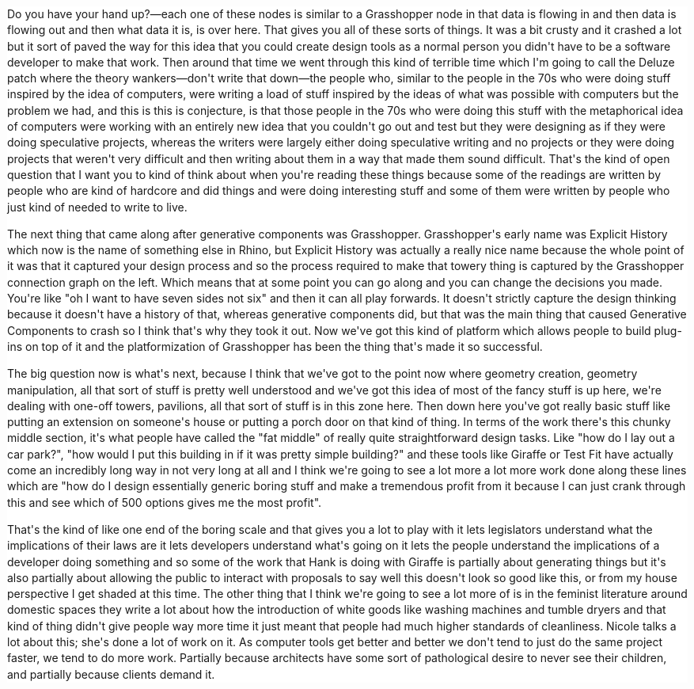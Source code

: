 Do you have your hand up?—each one of these nodes is similar to a Grasshopper node in that data is flowing in and then data is flowing out and then what data it is, is over here. That gives you all of these sorts of things. It was a bit crusty and it crashed a lot but it sort of paved the way for this idea that you could create design tools as a normal person you didn't have to be a software developer to make that work. Then around that time we went through this kind of terrible time which I'm going to call the Deluze patch where the theory wankers—don't write that down—the people who, similar to the people in the 70s who were doing stuff inspired by the idea of computers, were writing a load of stuff inspired by the ideas of what was possible with computers but the problem we had, and this is this is conjecture, is that those people in the 70s who were doing this stuff with the metaphorical idea of computers were working with an entirely new idea that you couldn't go out and test but they were designing as if they were doing speculative projects, whereas the writers were largely either doing speculative writing and no projects or they were doing projects that weren't very difficult and then writing about them in a way that made them sound difficult. That's the kind of open question that I want you to kind of think about when you're reading these things because some of the readings are written by people who are kind of hardcore and did things and were doing interesting stuff and some of them were written by people who just kind of needed to write to live.

The next thing that came along after generative components was Grasshopper. Grasshopper's early name was Explicit History which now is the name of something else in Rhino, but Explicit History was actually a really nice name because the whole point of it was that it captured your design process and so the process required to make that towery thing is captured by the Grasshopper connection graph on the left. Which means that at some point you can go along and you can change the decisions you made. You're like "oh I want to have seven sides not six" and then it can all play forwards. It doesn't strictly capture the design thinking because it doesn't have a history of that, whereas generative components did, but that was the main thing that caused Generative Components to crash so I think that's why they took it out. Now we've got this kind of platform which allows people to build plug-ins on top of it and the platformization of Grasshopper has been the thing that's made it so successful.

The big question now is what's next, because I think that we've got to the point now where geometry creation, geometry manipulation, all that sort of stuff is pretty well understood and we've got this idea of most of the fancy stuff is up here, we're dealing with one-off towers, pavilions, all that sort of stuff is in this zone here. Then down here you've got really basic stuff like putting an extension on someone's house or putting a porch door on that kind of thing. In terms of the work there's this chunky middle section, it's what people have called the "fat middle" of really quite straightforward design tasks. Like "how do I lay out a car park?", "how would I put this building in if it was pretty simple building?" and these tools like Giraffe or Test Fit have actually come an incredibly long way in not very long at all and I think we're going to see a lot more a lot more work done along these lines which are "how do I design essentially generic boring stuff and make a tremendous profit from it because I can just crank through this and see which of 500 options gives me the most profit".

That's the kind of like one end of the boring scale and that gives you a lot to play with it lets legislators understand what the implications of their laws are it lets developers understand what's going on it lets the people understand the implications of a developer doing something and so some of the work that Hank is doing with Giraffe is partially about generating things but it's also partially about allowing the public to interact with proposals to say well this doesn't look so good like this, or from my house perspective I get shaded at this time. The other thing that I think we're going to see a lot more of is in the feminist literature around domestic spaces they write a lot about how the introduction of white goods like washing machines and tumble dryers and that kind of thing didn't give people way more time it just meant that people had much higher standards of cleanliness. Nicole talks a lot about this; she's done a lot of work on it. As computer tools get better and better we don't tend to just do the same project faster, we tend to do more work. Partially because architects have some sort of pathological desire to never see their children, and partially because clients demand it.
